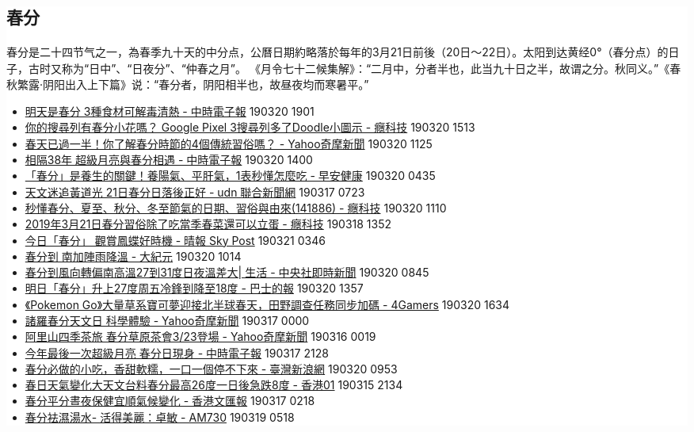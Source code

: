 ## 春分

春分是二十四节气之一，為春季九十天的中分点，公曆日期約略落於每年的3月21日前後（20日～22日）。太阳到达黄经0°（春分点）的日子，古时又称为“日中”、“日夜分”、“仲春之月”。
《月令七十二候集解》：“二月中，分者半也，此当九十日之半，故谓之分。秋同义。”《春秋繁露·阴阳出入上下篇》说：“春分者，阴阳相半也，故昼夜均而寒暑平。”
- [明天是春分 3種食材可解毒清熱 - 中時電子報](https://www.chinatimes.com/realtimenews/20190320004232-260405 "明天是春分 3種食材可解毒清熱 - 中時電子報") 190320 1901
- [你的搜尋列有春分小花嗎？ Google Pixel 3搜尋列多了Doodle小圖示 - 癮科技](https://www.cool3c.com/article/142014 "你的搜尋列有春分小花嗎？ Google Pixel 3搜尋列多了Doodle小圖示 - 癮科技") 190320 1513
- [春天已過一半！你了解春分時節的4個傳統習俗嗎？ - Yahoo奇摩新聞](https://tw.news.yahoo.com/%E6%98%A5%E5%A4%A9%E5%B7%B2%E9%81%8E-%E5%8D%8A-%E4%BD%A0%E4%BA%86%E8%A7%A3%E6%98%A5%E5%88%86%E6%99%82%E7%AF%80%E7%9A%844%E5%80%8B%E5%82%B3%E7%B5%B1%E7%BF%92%E4%BF%97%E5%97%8E-032500411.html "春天已過一半！你了解春分時節的4個傳統習俗嗎？ - Yahoo奇摩新聞") 190320 1125
- [相隔38年 超級月亮與春分相遇 - 中時電子報](https://www.chinatimes.com/realtimenews/20190320002616-260404 "相隔38年 超級月亮與春分相遇 - 中時電子報") 190320 1400
- [「春分」是養生的關鍵！養陽氣、平肝氣，1表秒懂怎麼吃 - 早安健康](https://www.everydayhealth.com.tw/article/21240 "「春分」是養生的關鍵！養陽氣、平肝氣，1表秒懂怎麼吃 - 早安健康") 190320 0435
- [天文迷追黃道光 21日春分日落後正好 - udn 聯合新聞網](https://udn.com/news/story/7266/3702006 "天文迷追黃道光 21日春分日落後正好 - udn 聯合新聞網") 190317 0723
- [秒懂春分、夏至、秋分、冬至節氣的日期、習俗與由來(141886) - 癮科技](https://www.cool3c.com/article/141886 "秒懂春分、夏至、秋分、冬至節氣的日期、習俗與由來(141886) - 癮科技") 190320 1110
- [2019年3月21日春分習俗除了吃當季春菜還可以立蛋 - 癮科技](https://www.cool3c.com/article/141858 "2019年3月21日春分習俗除了吃當季春菜還可以立蛋 - 癮科技") 190318 1352
- [今日「春分」 觀賞鳳蝶好時機 - 晴報 Sky Post](https://skypost.ulifestyle.com.hk/article/2302669/%E4%BB%8A%E6%97%A5%E3%80%8C%E6%98%A5%E5%88%86%E3%80%8D%20%E8%A7%80%E8%B3%9E%E9%B3%B3%E8%9D%B6%E5%A5%BD%E6%99%82%E6%A9%9F "今日「春分」 觀賞鳳蝶好時機 - 晴報 Sky Post") 190321 0346
- [春分到 南加陣雨降溫 - 大紀元](http://www.epochtimes.com/b5/19/3/20/n11125804.htm "春分到 南加陣雨降溫 - 大紀元") 190320 1014
- [春分到風向轉偏南高溫27到31度日夜溫差大| 生活 - 中央社即時新聞](https://www.cna.com.tw/news/ahel/201903200024.aspx "春分到風向轉偏南高溫27到31度日夜溫差大| 生活 - 中央社即時新聞") 190320 0845
- [明日「春分」升上27度周五冷鋒到降至18度 - 巴士的報](https://www.bastillepost.com/hongkong/article/4124641-%E6%98%8E%E6%97%A5%E3%80%8C%E6%98%A5%E5%88%86%E3%80%8D%E9%AB%98%E8%A6%8B27%E5%BA%A6-%E5%91%A8%E4%BA%94%E5%86%B7%E9%8B%92%E5%88%B0%E5%91%A8%E6%9C%AB%E5%B1%80%E9%83%A8%E7%8B%82%E9%A2%A8%E9%9B%B7?current_cat=3 "明日「春分」升上27度周五冷鋒到降至18度 - 巴士的報") 190320 1357
- [《Pokemon Go》大量草系寶可夢迎接北半球春天，田野調查任務同步加碼 - 4Gamers](https://www.4gamers.com.tw/news/detail/38313/pokemon-go-equinox-2019 "《Pokemon Go》大量草系寶可夢迎接北半球春天，田野調查任務同步加碼 - 4Gamers") 190320 1634
- [諸羅春分天文日 科學體驗 - Yahoo奇摩新聞](https://tw.news.yahoo.com/%E8%AB%B8%E7%BE%85%E6%98%A5%E5%88%86%E5%A4%A9%E6%96%87%E6%97%A5-%E7%A7%91%E5%AD%B8%E9%AB%94%E9%A9%97-160000189.html "諸羅春分天文日 科學體驗 - Yahoo奇摩新聞") 190317 0000
- [阿里山四季茶旅 春分草原茶會3/23登場 - Yahoo奇摩新聞](https://tw.news.yahoo.com/%E9%98%BF%E9%87%8C%E5%B1%B1%E5%9B%9B%E5%AD%A3%E8%8C%B6%E6%97%85-%E6%98%A5%E5%88%86%E8%8D%89%E5%8E%9F%E8%8C%B6%E6%9C%833-23%E7%99%BB%E5%A0%B4-161923669.html "阿里山四季茶旅 春分草原茶會3/23登場 - Yahoo奇摩新聞") 190316 0019
- [今年最後一次超級月亮 春分日現身 - 中時電子報](https://www.chinatimes.com/realtimenews/20190317002685-260409 "今年最後一次超級月亮 春分日現身 - 中時電子報") 190317 2128
- [春分必做的小吃，香甜軟糯，一口一個停不下來 - 臺灣新浪網](https://news.sina.com.tw/article/20190320/30544020.html "春分必做的小吃，香甜軟糯，一口一個停不下來 - 臺灣新浪網") 190320 0953
- [春日天氣變化大天文台料春分最高26度一日後急跌8度 - 香港01](https://www.hk01.com/%E5%A4%A9%E6%B0%A3/306605/%E6%98%A5%E6%97%A5%E5%A4%A9%E6%B0%A3%E8%AE%8A%E5%8C%96%E5%A4%A7-%E5%A4%A9%E6%96%87%E5%8F%B0%E6%96%99%E6%98%A5%E5%88%86%E6%9C%80%E9%AB%9826%E5%BA%A6-%E4%B8%80%E6%97%A5%E5%BE%8C%E6%80%A5%E8%B7%8C8%E5%BA%A6 "春日天氣變化大天文台料春分最高26度一日後急跌8度 - 香港01") 190315 2134
- [春分平分晝夜保健宜順氣候變化 - 香港文匯報](http://paper.wenweipo.com/2019/03/17/OT1903170001.htm "春分平分晝夜保健宜順氣候變化 - 香港文匯報") 190317 0218
- [春分袪濕湯水- 活得美麗：卓敏 - AM730](https://www.am730.com.hk/column/Family/%E6%98%A5%E5%88%86%E8%A2%AA%E6%BF%95%E6%B9%AF%E6%B0%B4-165887 "春分袪濕湯水- 活得美麗：卓敏 - AM730") 190319 0518
